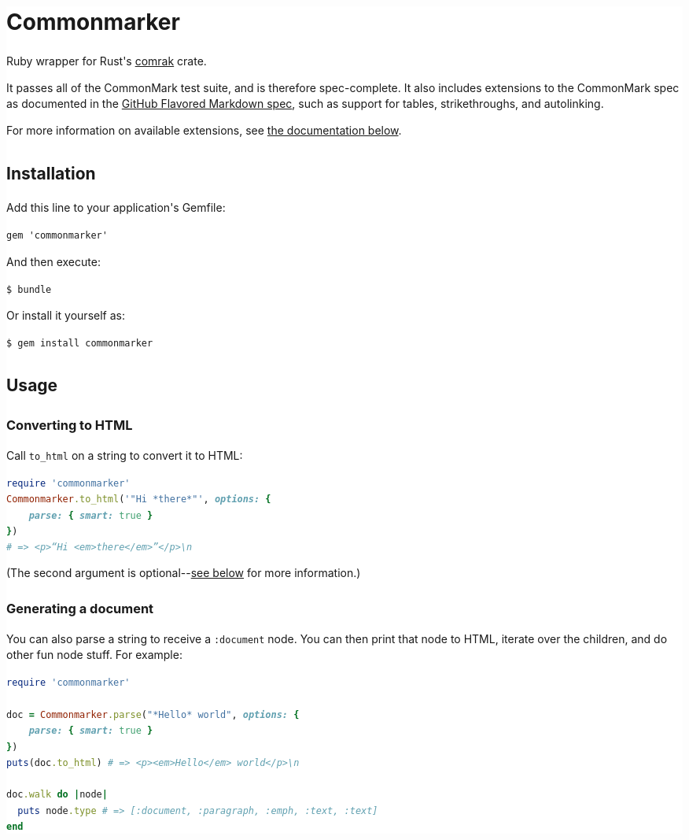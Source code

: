 # Commonmarker

Ruby wrapper for Rust's [comrak](https://github.com/kivikakk/comrak) crate.

It passes all of the CommonMark test suite, and is therefore spec-complete. It also includes extensions to the CommonMark spec as documented in the [GitHub Flavored Markdown spec](http://github.github.com/gfm/), such as support for tables, strikethroughs, and autolinking.

For more information on available extensions, see [the documentation below](#extension-options).

## Installation

Add this line to your application's Gemfile:

    gem 'commonmarker'

And then execute:

    $ bundle

Or install it yourself as:

    $ gem install commonmarker

## Usage

### Converting to HTML

Call `to_html` on a string to convert it to HTML:

```ruby
require 'commonmarker'
Commonmarker.to_html('"Hi *there*"', options: {
    parse: { smart: true }
})
# => <p>“Hi <em>there</em>”</p>\n
```

(The second argument is optional--[see below](#options-and-plugins) for more information.)

### Generating a document

You can also parse a string to receive a `:document` node. You can then print that node to HTML, iterate over the children, and do other fun node stuff. For example:

```ruby
require 'commonmarker'

doc = Commonmarker.parse("*Hello* world", options: {
    parse: { smart: true }
})
puts(doc.to_html) # => <p><em>Hello</em> world</p>\n

doc.walk do |node|
  puts node.type # => [:document, :paragraph, :emph, :text, :text]
end
```
